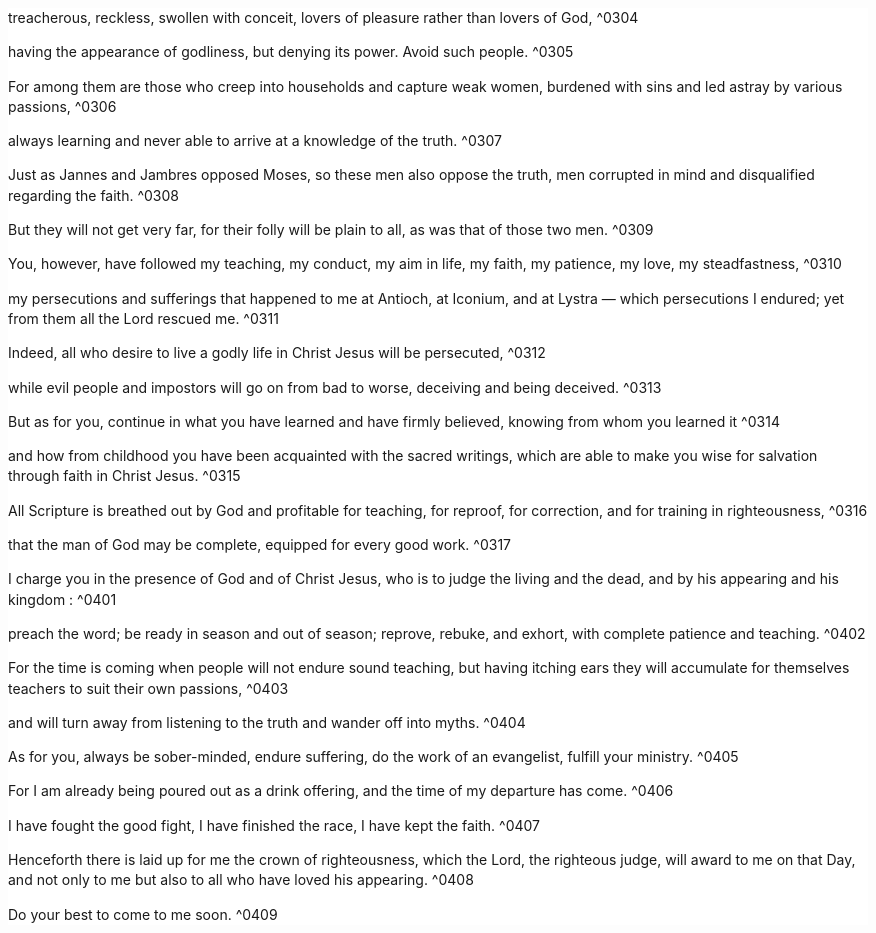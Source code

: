 treacherous, reckless, swollen with conceit, lovers of pleasure rather than lovers of God, ^0304

having the appearance of godliness, but denying its power. Avoid such people. ^0305

For among them are those who creep into households and capture weak women, burdened with sins and led astray by various passions, ^0306

always learning and never able to arrive at a knowledge of the truth. ^0307

Just as Jannes and Jambres opposed Moses, so these men also oppose the truth, men corrupted in mind and disqualified regarding the faith. ^0308

But they will not get very far, for their folly will be plain to all, as was that of those two men. ^0309

You, however, have followed my teaching, my conduct, my aim in life, my faith, my patience, my love, my steadfastness, ^0310

my persecutions and sufferings that happened to me at Antioch, at Iconium, and at Lystra — which persecutions I endured; yet from them all the Lord rescued me. ^0311

Indeed, all who desire to live a godly life in Christ Jesus will be persecuted, ^0312

while evil people and impostors will go on from bad to worse, deceiving and being deceived. ^0313

But as for you, continue in what you have learned and have firmly believed, knowing from whom you learned it ^0314

and how from childhood you have been acquainted with the sacred writings, which are able to make you wise for salvation through faith in Christ Jesus. ^0315

All Scripture is breathed out by God and profitable for teaching, for reproof, for correction, and for training in righteousness, ^0316

that the man of God may be complete, equipped for every good work. ^0317



I charge you in the presence of God and of Christ Jesus, who is to judge the living and the dead, and by his appearing and his kingdom : ^0401

preach the word; be ready in season and out of season; reprove, rebuke, and exhort, with complete patience and teaching. ^0402

For the time is coming when people will not endure sound teaching, but having itching ears they will accumulate for themselves teachers to suit their own passions, ^0403

and will turn away from listening to the truth and wander off into myths. ^0404

As for you, always be sober-minded, endure suffering, do the work of an evangelist, fulfill your ministry. ^0405

For I am already being poured out as a drink offering, and the time of my departure has come. ^0406

I have fought the good fight, I have finished the race, I have kept the faith. ^0407

Henceforth there is laid up for me the crown of righteousness, which the Lord, the righteous judge, will award to me on that Day, and not only to me but also to all who have loved his appearing. ^0408

Do your best to come to me soon. ^0409
